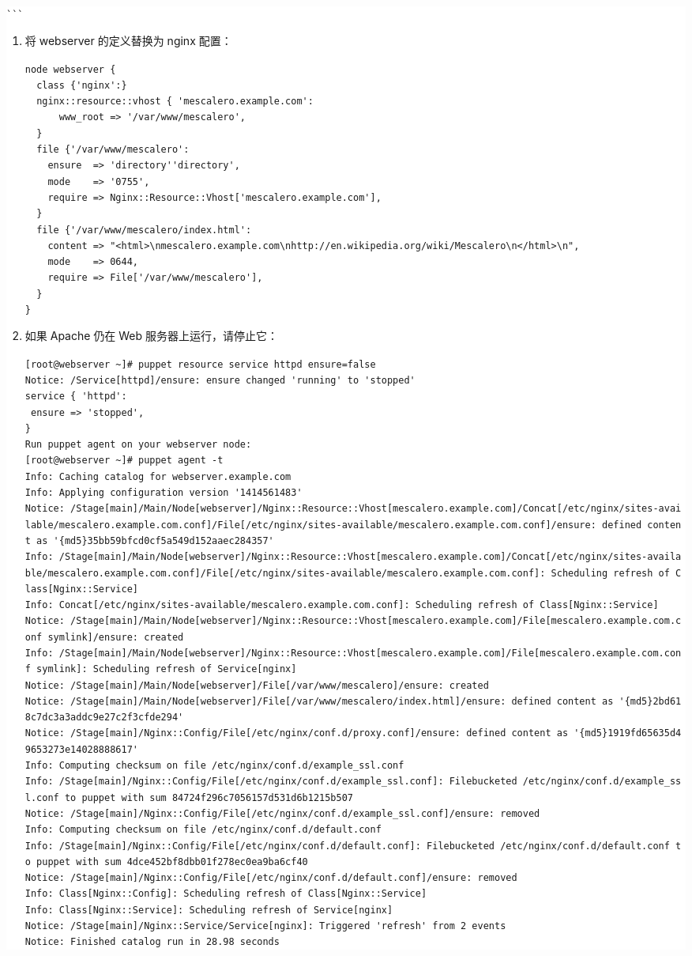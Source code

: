     ```

1.  将 webserver 的定义替换为 nginx 配置：

    ```
    node webserver {
      class {'nginx':}
      nginx::resource::vhost { 'mescalero.example.com':
          www_root => '/var/www/mescalero',
      }
      file {'/var/www/mescalero':
        ensure  => 'directory''directory',
        mode    => '0755',
        require => Nginx::Resource::Vhost['mescalero.example.com'],
      }
      file {'/var/www/mescalero/index.html':
        content => "<html>\nmescalero.example.com\nhttp://en.wikipedia.org/wiki/Mescalero\n</html>\n",
        mode    => 0644,
        require => File['/var/www/mescalero'],
      }
    }
    ```

1.  如果 Apache 仍在 Web 服务器上运行，请停止它：

    ```
    [root@webserver ~]# puppet resource service httpd ensure=false
    Notice: /Service[httpd]/ensure: ensure changed 'running' to 'stopped'
    service { 'httpd':
     ensure => 'stopped',
    }
    Run puppet agent on your webserver node:
    [root@webserver ~]# puppet agent -t
    Info: Caching catalog for webserver.example.com
    Info: Applying configuration version '1414561483'
    Notice: /Stage[main]/Main/Node[webserver]/Nginx::Resource::Vhost[mescalero.example.com]/Concat[/etc/nginx/sites-available/mescalero.example.com.conf]/File[/etc/nginx/sites-available/mescalero.example.com.conf]/ensure: defined content as '{md5}35bb59bfcd0cf5a549d152aaec284357'
    Info: /Stage[main]/Main/Node[webserver]/Nginx::Resource::Vhost[mescalero.example.com]/Concat[/etc/nginx/sites-available/mescalero.example.com.conf]/File[/etc/nginx/sites-available/mescalero.example.com.conf]: Scheduling refresh of Class[Nginx::Service]
    Info: Concat[/etc/nginx/sites-available/mescalero.example.com.conf]: Scheduling refresh of Class[Nginx::Service]
    Notice: /Stage[main]/Main/Node[webserver]/Nginx::Resource::Vhost[mescalero.example.com]/File[mescalero.example.com.conf symlink]/ensure: created
    Info: /Stage[main]/Main/Node[webserver]/Nginx::Resource::Vhost[mescalero.example.com]/File[mescalero.example.com.conf symlink]: Scheduling refresh of Service[nginx]
    Notice: /Stage[main]/Main/Node[webserver]/File[/var/www/mescalero]/ensure: created
    Notice: /Stage[main]/Main/Node[webserver]/File[/var/www/mescalero/index.html]/ensure: defined content as '{md5}2bd618c7dc3a3addc9e27c2f3cfde294'
    Notice: /Stage[main]/Nginx::Config/File[/etc/nginx/conf.d/proxy.conf]/ensure: defined content as '{md5}1919fd65635d49653273e14028888617'
    Info: Computing checksum on file /etc/nginx/conf.d/example_ssl.conf
    Info: /Stage[main]/Nginx::Config/File[/etc/nginx/conf.d/example_ssl.conf]: Filebucketed /etc/nginx/conf.d/example_ssl.conf to puppet with sum 84724f296c7056157d531d6b1215b507
    Notice: /Stage[main]/Nginx::Config/File[/etc/nginx/conf.d/example_ssl.conf]/ensure: removed
    Info: Computing checksum on file /etc/nginx/conf.d/default.conf
    Info: /Stage[main]/Nginx::Config/File[/etc/nginx/conf.d/default.conf]: Filebucketed /etc/nginx/conf.d/default.conf to puppet with sum 4dce452bf8dbb01f278ec0ea9ba6cf40
    Notice: /Stage[main]/Nginx::Config/File[/etc/nginx/conf.d/default.conf]/ensure: removed
    Info: Class[Nginx::Config]: Scheduling refresh of Class[Nginx::Service]
    Info: Class[Nginx::Service]: Scheduling refresh of Service[nginx]
    Notice: /Stage[main]/Nginx::Service/Service[nginx]: Triggered 'refresh' from 2 events
    Notice: Finished catalog run in 28.98 seconds
